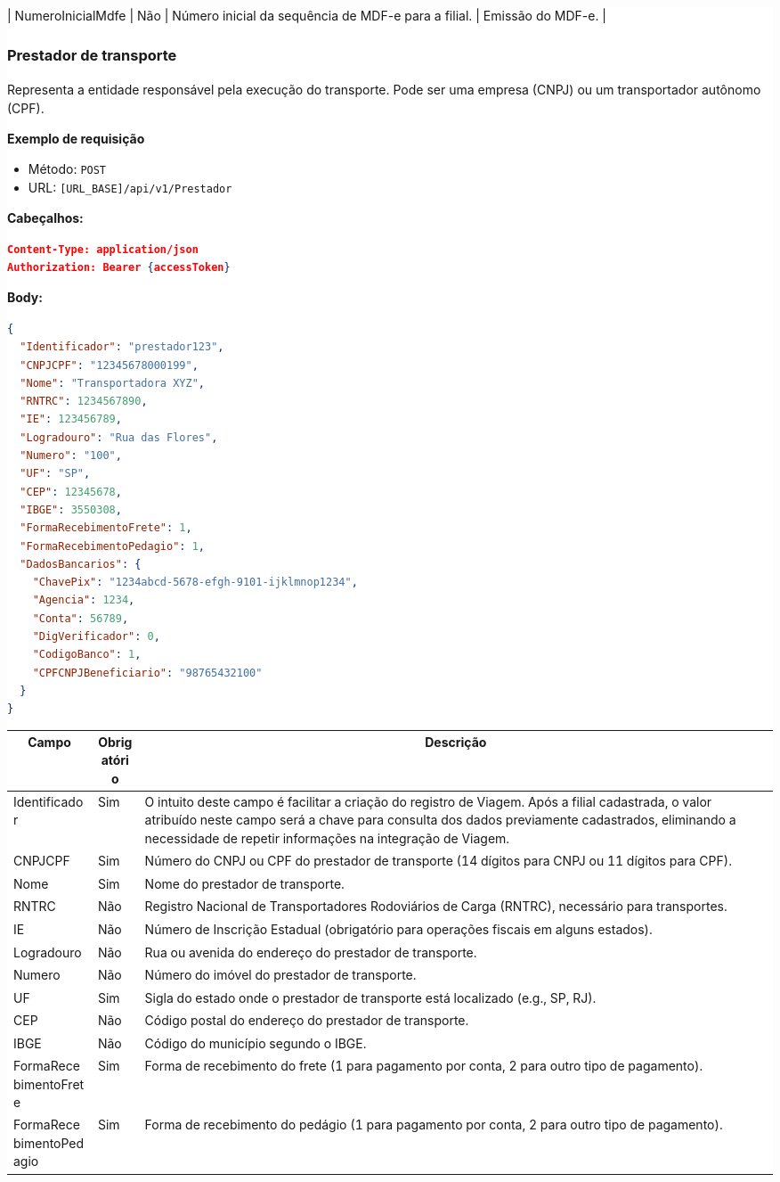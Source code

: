 | NumeroInicialMdfe | Não         | Número inicial da sequência de MDF-e para a filial.                                                                                                                                                                                                               | Emissão do MDF-e.                                                                                               |

### Prestador de transporte

Representa a entidade responsável pela execução do transporte. Pode ser uma empresa (CNPJ) ou um transportador autônomo (CPF).

**Exemplo de requisição**

- Método: `POST`
- URL: `[URL_BASE]/api/v1/Prestador`

**Cabeçalhos:**
```json
Content-Type: application/json
Authorization: Bearer {accessToken}
```

**Body:**
```json
{
  "Identificador": "prestador123",
  "CNPJCPF": "12345678000199",
  "Nome": "Transportadora XYZ",
  "RNTRC": 1234567890,
  "IE": 123456789,
  "Logradouro": "Rua das Flores",
  "Numero": "100",
  "UF": "SP",
  "CEP": 12345678,
  "IBGE": 3550308,
  "FormaRecebimentoFrete": 1,
  "FormaRecebimentoPedagio": 1,
  "DadosBancarios": {
    "ChavePix": "1234abcd-5678-efgh-9101-ijklmnop1234",
    "Agencia": 1234,
    "Conta": 56789,
    "DigVerificador": 0,
    "CodigoBanco": 1,
    "CPFCNPJBeneficiario": "98765432100"
  }
}
```

| **Campo**               | **Obrigatório** | **Descrição**                                                                                                                                                                                                                                                     |
| ----------------------- | --------------- | ----------------------------------------------------------------------------------------------------------------------------------------------------------------------------------------------------------------------------------------------------------------- |
| Identificador           | Sim             | O intuito deste campo é facilitar a criação do registro de Viagem. Após a filial cadastrada, o valor atribuído neste campo será a chave para consulta dos dados previamente cadastrados, eliminando a necessidade de repetir informações na integração de Viagem. |
| CNPJCPF                 | Sim             | Número do CNPJ ou CPF do prestador de transporte (14 dígitos para CNPJ ou 11 dígitos para CPF).                                                                                                                                                                   |
| Nome                    | Sim             | Nome do prestador de transporte.                                                                                                                                                                                                                                  |
| RNTRC                   | Não             | Registro Nacional de Transportadores Rodoviários de Carga (RNTRC), necessário para transportes.                                                                                                                                                                   |
| IE                      | Não             | Número de Inscrição Estadual (obrigatório para operações fiscais em alguns estados).                                                                                                                                                                              |
| Logradouro              | Não             | Rua ou avenida do endereço do prestador de transporte.                                                                                                                                                                                                            |
| Numero                  | Não             | Número do imóvel do prestador de transporte.                                                                                                                                                                                                                      |
| UF                      | Sim             | Sigla do estado onde o prestador de transporte está localizado (e.g., SP, RJ).                                                                                                                                                                                    |
| CEP                     | Não             | Código postal do endereço do prestador de transporte.                                                                                                                                                                                                             |
| IBGE                    | Não             | Código do município segundo o IBGE.                                                                                                                                                                                                                               |
| FormaRecebimentoFrete   | Sim             | Forma de recebimento do frete (1 para pagamento por conta, 2 para outro tipo de pagamento).                                                                                                                                                                       |
| FormaRecebimentoPedagio | Sim             | Forma de recebimento do pedágio (1 para pagamento por conta, 2 para outro tipo de pagamento).                                                                                                                                                                     |